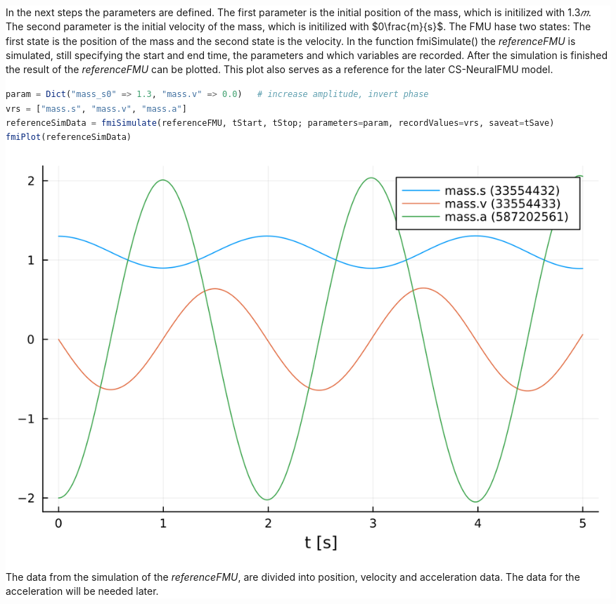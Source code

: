 
In the next steps the parameters are defined. The first parameter is the initial position of the mass, which is initilized with $1.3𝑚$. The second parameter is the initial velocity of the mass, which is initilized with $0\frac{m}{s}$. The FMU hase two states: The first state is the position of the mass and the second state is the velocity. In the function fmiSimulate() the *referenceFMU* is simulated, still specifying the start and end time, the parameters and which variables are recorded. After the simulation is finished the result of the *referenceFMU* can be plotted. This plot also serves as a reference for the later CS-NeuralFMU model.


```julia
param = Dict("mass_s0" => 1.3, "mass.v" => 0.0)   # increase amplitude, invert phase
vrs = ["mass.s", "mass.v", "mass.a"]
referenceSimData = fmiSimulate(referenceFMU, tStart, tStop; parameters=param, recordValues=vrs, saveat=tSave)
fmiPlot(referenceSimData)
```




    
![svg](simple_hybrid_CS_files/simple_hybrid_CS_11_0.svg)
    



The data from the simulation of the *referenceFMU*, are divided into position, velocity and acceleration data. The data for the acceleration will be needed later. 
